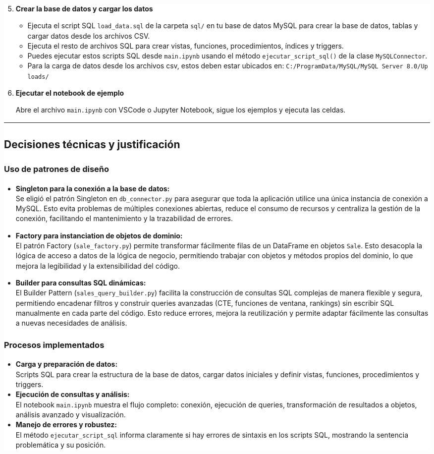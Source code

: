 5. **Crear la base de datos y cargar los datos**

    - Ejecuta el script SQL `load_data.sql` de la carpeta `sql/` en tu base de datos MySQL para crear la base de datos, tablas y cargar datos desde los archivos CSV.
    - Ejecuta el resto de archivos SQL para crear vistas, funciones, procedimientos, índices y triggers.
    - Puedes ejecutar estos scripts SQL desde `main.ipynb` usando el método `ejecutar_script_sql()` de la clase `MySQLConnector`.
    - Para la carga de datos desde los archivos csv, estos deben estar ubicados en: `C:/ProgramData/MySQL/MySQL Server 8.0/Uploads/`

6. **Ejecutar el notebook de ejemplo**

    Abre el archivo `main.ipynb` con VSCode o Jupyter Notebook, sigue los ejemplos y ejecuta las celdas.

---




## Decisiones técnicas y justificación

### Uso de patrones de diseño

- **Singleton para la conexión a la base de datos:**  
  Se eligió el patrón Singleton en `db_connector.py` para asegurar que toda la aplicación utilice una única instancia de conexión a MySQL. Esto evita problemas de múltiples conexiones abiertas, reduce el consumo de recursos y centraliza la gestión de la conexión, facilitando el mantenimiento y la trazabilidad de errores.

- **Factory para instanciation de objetos de dominio:**  
  El patrón Factory (`sale_factory.py`) permite transformar fácilmente filas de un DataFrame en objetos `Sale`. Esto desacopla la lógica de acceso a datos de la lógica de negocio, permitiendo trabajar con objetos y métodos propios del dominio, lo que mejora la legibilidad y la extensibilidad del código.

- **Builder para consultas SQL dinámicas:**  
  El Builder Pattern (`sales_query_builder.py`) facilita la construcción de consultas SQL complejas de manera flexible y segura, permitiendo encadenar filtros y construir queries avanzadas (CTE, funciones de ventana, rankings) sin escribir SQL manualmente en cada parte del código. Esto reduce errores, mejora la reutilización y permite adaptar fácilmente las consultas a nuevas necesidades de análisis.

### Procesos implementados

- **Carga y preparación de datos:**  
  Scripts SQL para crear la estructura de la base de datos, cargar datos iniciales y definir vistas, funciones, procedimientos y triggers.
- **Ejecución de consultas y análisis:**  
  El notebook `main.ipynb` muestra el flujo completo: conexión, ejecución de queries, transformación de resultados a objetos, análisis avanzado y visualización.
- **Manejo de errores y robustez:**  
  El método `ejecutar_script_sql` informa claramente si hay errores de sintaxis en los scripts SQL, mostrando la sentencia problemática y su posición.
